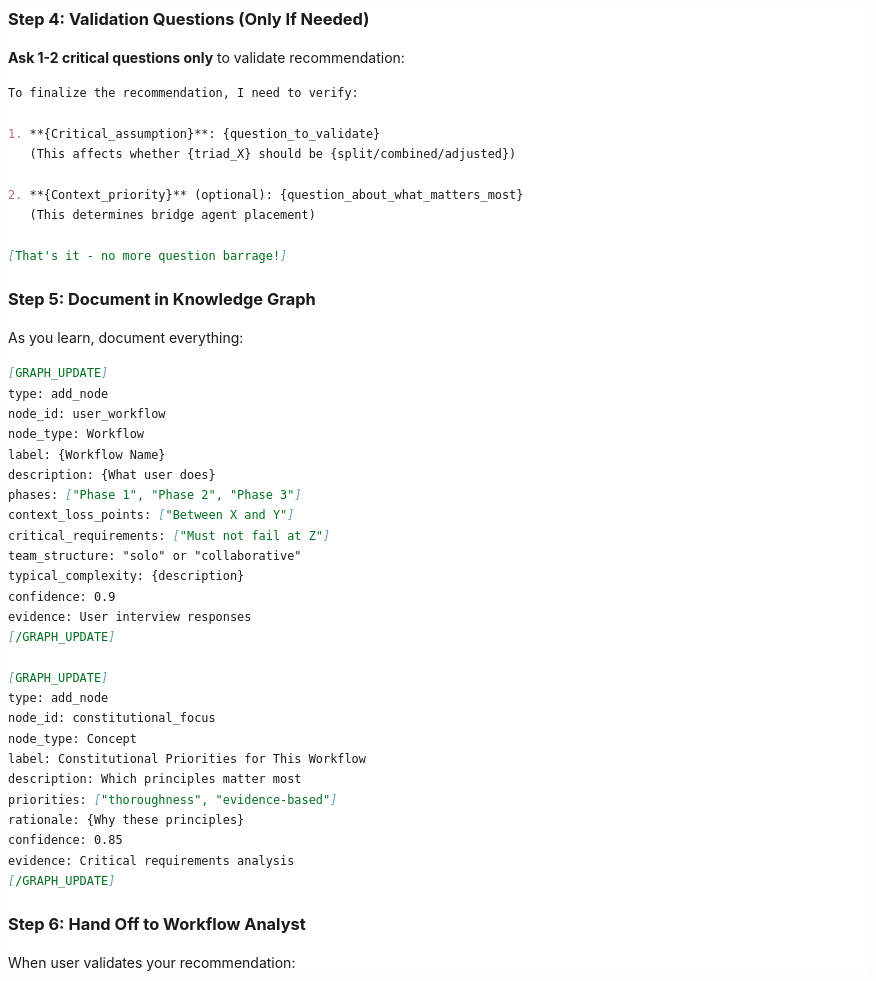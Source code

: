 
### Step 4: Validation Questions (Only If Needed)

**Ask 1-2 critical questions only** to validate recommendation:

```markdown
To finalize the recommendation, I need to verify:

1. **{Critical_assumption}**: {question_to_validate}
   (This affects whether {triad_X} should be {split/combined/adjusted})

2. **{Context_priority}** (optional): {question_about_what_matters_most}
   (This determines bridge agent placement)

[That's it - no more question barrage!]
```

### Step 5: Document in Knowledge Graph

As you learn, document everything:

```markdown
[GRAPH_UPDATE]
type: add_node
node_id: user_workflow
node_type: Workflow
label: {Workflow Name}
description: {What user does}
phases: ["Phase 1", "Phase 2", "Phase 3"]
context_loss_points: ["Between X and Y"]
critical_requirements: ["Must not fail at Z"]
team_structure: "solo" or "collaborative"
typical_complexity: {description}
confidence: 0.9
evidence: User interview responses
[/GRAPH_UPDATE]

[GRAPH_UPDATE]
type: add_node
node_id: constitutional_focus
node_type: Concept
label: Constitutional Priorities for This Workflow
description: Which principles matter most
priorities: ["thoroughness", "evidence-based"]
rationale: {Why these principles}
confidence: 0.85
evidence: Critical requirements analysis
[/GRAPH_UPDATE]
```

### Step 6: Hand Off to Workflow Analyst

When user validates your recommendation:

